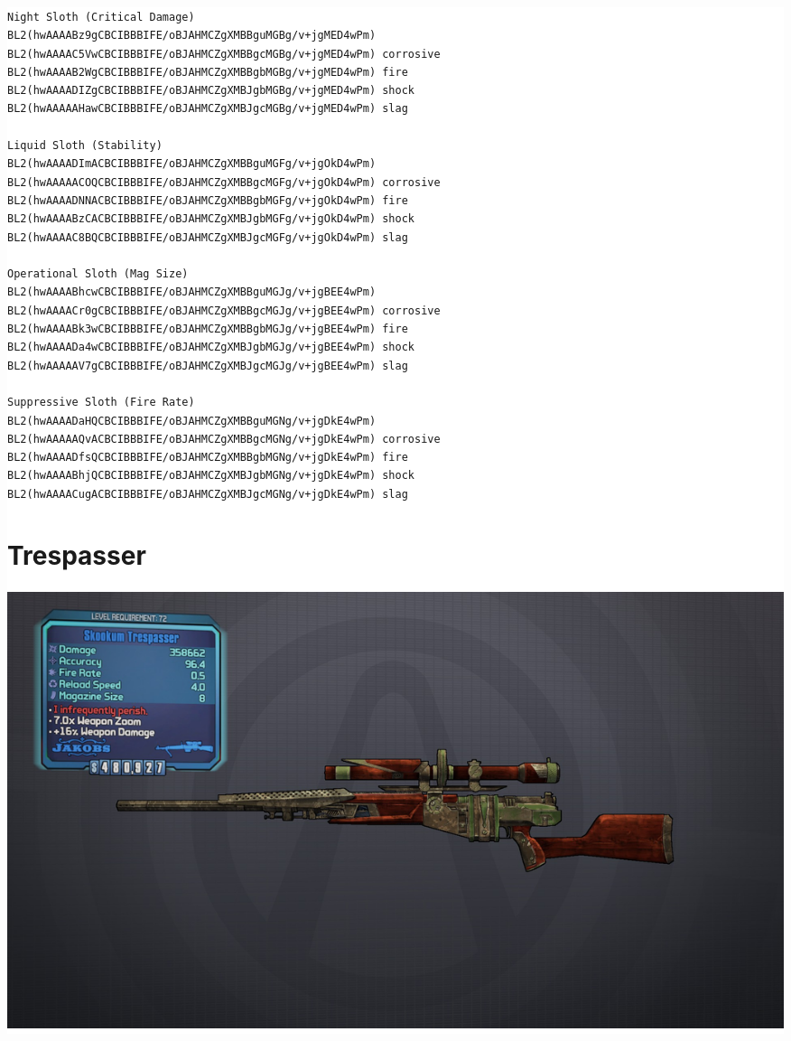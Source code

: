     Night Sloth (Critical Damage)
    BL2(hwAAAABz9gCBCIBBBIFE/oBJAHMCZgXMBBguMGBg/v+jgMED4wPm)
    BL2(hwAAAAC5VwCBCIBBBIFE/oBJAHMCZgXMBBgcMGBg/v+jgMED4wPm) corrosive
    BL2(hwAAAAB2WgCBCIBBBIFE/oBJAHMCZgXMBBgbMGBg/v+jgMED4wPm) fire
    BL2(hwAAAADIZgCBCIBBBIFE/oBJAHMCZgXMBJgbMGBg/v+jgMED4wPm) shock
    BL2(hwAAAAAHawCBCIBBBIFE/oBJAHMCZgXMBJgcMGBg/v+jgMED4wPm) slag

    Liquid Sloth (Stability)
    BL2(hwAAAADImACBCIBBBIFE/oBJAHMCZgXMBBguMGFg/v+jgOkD4wPm)
    BL2(hwAAAAACOQCBCIBBBIFE/oBJAHMCZgXMBBgcMGFg/v+jgOkD4wPm) corrosive
    BL2(hwAAAADNNACBCIBBBIFE/oBJAHMCZgXMBBgbMGFg/v+jgOkD4wPm) fire
    BL2(hwAAAABzCACBCIBBBIFE/oBJAHMCZgXMBJgbMGFg/v+jgOkD4wPm) shock
    BL2(hwAAAAC8BQCBCIBBBIFE/oBJAHMCZgXMBJgcMGFg/v+jgOkD4wPm) slag

    Operational Sloth (Mag Size)
    BL2(hwAAAABhcwCBCIBBBIFE/oBJAHMCZgXMBBguMGJg/v+jgBEE4wPm)
    BL2(hwAAAACr0gCBCIBBBIFE/oBJAHMCZgXMBBgcMGJg/v+jgBEE4wPm) corrosive
    BL2(hwAAAABk3wCBCIBBBIFE/oBJAHMCZgXMBBgbMGJg/v+jgBEE4wPm) fire
    BL2(hwAAAADa4wCBCIBBBIFE/oBJAHMCZgXMBJgbMGJg/v+jgBEE4wPm) shock
    BL2(hwAAAAAV7gCBCIBBBIFE/oBJAHMCZgXMBJgcMGJg/v+jgBEE4wPm) slag

    Suppressive Sloth (Fire Rate)
    BL2(hwAAAADaHQCBCIBBBIFE/oBJAHMCZgXMBBguMGNg/v+jgDkE4wPm)
    BL2(hwAAAAAQvACBCIBBBIFE/oBJAHMCZgXMBBgcMGNg/v+jgDkE4wPm) corrosive
    BL2(hwAAAADfsQCBCIBBBIFE/oBJAHMCZgXMBBgbMGNg/v+jgDkE4wPm) fire
    BL2(hwAAAABhjQCBCIBBBIFE/oBJAHMCZgXMBJgbMGNg/v+jgDkE4wPm) shock
    BL2(hwAAAACugACBCIBBBIFE/oBJAHMCZgXMBJgcMGNg/v+jgDkE4wPm) slag

# Trespasser

![](./assets/sniper-trespasser.jpeg)
